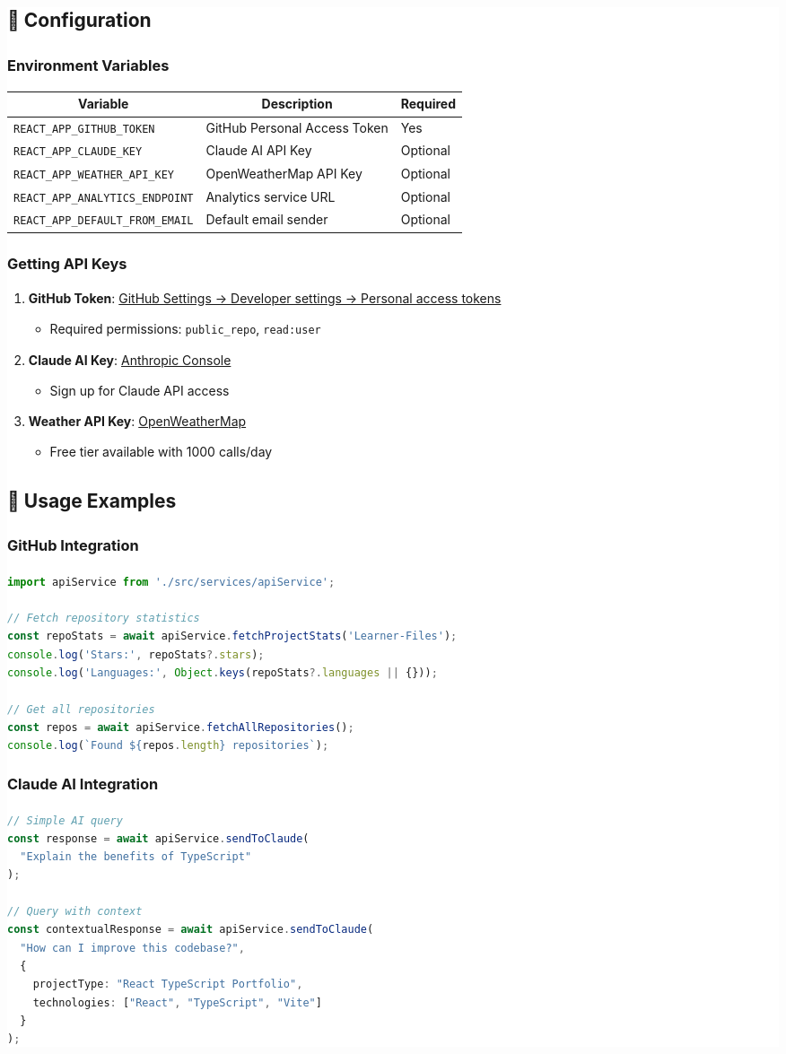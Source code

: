 ## 🔧 Configuration

### Environment Variables

| Variable | Description | Required |
|----------|-------------|----------|
| `REACT_APP_GITHUB_TOKEN` | GitHub Personal Access Token | Yes |
| `REACT_APP_CLAUDE_KEY` | Claude AI API Key | Optional |
| `REACT_APP_WEATHER_API_KEY` | OpenWeatherMap API Key | Optional |
| `REACT_APP_ANALYTICS_ENDPOINT` | Analytics service URL | Optional |
| `REACT_APP_DEFAULT_FROM_EMAIL` | Default email sender | Optional |

### Getting API Keys

1. **GitHub Token**: [GitHub Settings → Developer settings → Personal access tokens](https://github.com/settings/tokens)
   - Required permissions: `public_repo`, `read:user`

2. **Claude AI Key**: [Anthropic Console](https://console.anthropic.com/)
   - Sign up for Claude API access

3. **Weather API Key**: [OpenWeatherMap](https://openweathermap.org/api)
   - Free tier available with 1000 calls/day

## 📖 Usage Examples

### GitHub Integration

```typescript
import apiService from './src/services/apiService';

// Fetch repository statistics
const repoStats = await apiService.fetchProjectStats('Learner-Files');
console.log('Stars:', repoStats?.stars);
console.log('Languages:', Object.keys(repoStats?.languages || {}));

// Get all repositories
const repos = await apiService.fetchAllRepositories();
console.log(`Found ${repos.length} repositories`);
```

### Claude AI Integration

```typescript
// Simple AI query
const response = await apiService.sendToClaude(
  "Explain the benefits of TypeScript"
);

// Query with context
const contextualResponse = await apiService.sendToClaude(
  "How can I improve this codebase?",
  {
    projectType: "React TypeScript Portfolio",
    technologies: ["React", "TypeScript", "Vite"]
  }
);
```
